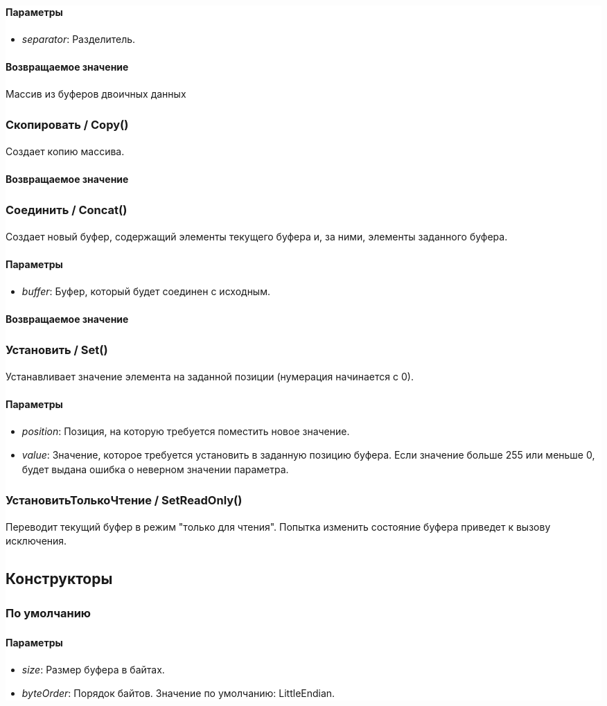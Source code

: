 
  
  
#### Параметры

* *separator*: Разделитель.

#### Возвращаемое значение

Массив из буферов двоичных данных

  
### Скопировать / Copy()
    
    
    

Создает копию массива.


  
  
#### Возвращаемое значение

### Соединить / Concat()
    
    
    

Создает новый буфер, содержащий элементы текущего буфера и, за ними, элементы заданного буфера.


  
  
#### Параметры

* *buffer*: Буфер, который будет соединен с исходным.

#### Возвращаемое значение

### Установить / Set()
    
    
    

Устанавливает значение элемента на заданной позиции (нумерация начинается с 0).


  
  
#### Параметры

* *position*: Позиция, на которую требуется поместить новое значение.

* *value*: Значение, которое требуется установить в заданную позицию буфера.
Если значение больше 255 или меньше 0, будет выдана ошибка о неверном значении параметра.

### УстановитьТолькоЧтение / SetReadOnly()
    
    
    

Переводит текущий буфер в режим "только для чтения".
Попытка изменить состояние буфера приведет к вызову исключения.


  
  
## Конструкторы

  
### По умолчанию
#### Параметры

* *size*: Размер буфера в байтах.

* *byteOrder*: Порядок байтов.
Значение по умолчанию: LittleEndian.
